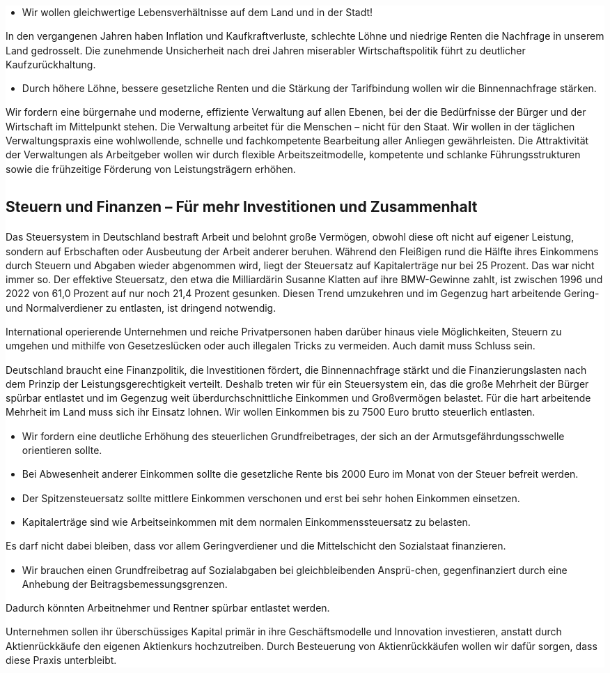 - Wir wollen gleichwertige Lebensverhältnisse auf dem Land und in der Stadt!

In den vergangenen Jahren haben Inflation und Kaufkraftverluste, schlechte Löhne und niedrige Renten die Nachfrage in unserem Land gedrosselt. Die zunehmende Unsicherheit nach drei Jahren miserabler Wirtschaftspolitik führt zu deutlicher Kaufzurückhaltung.

- Durch höhere Löhne, bessere gesetzliche Renten und die Stärkung der Tarifbindung wollen wir die Binnennachfrage stärken.

Wir fordern eine bürgernahe und moderne, effiziente Verwaltung auf allen Ebenen, bei der die Bedürfnisse der Bürger und der Wirtschaft im Mittelpunkt stehen. Die Verwaltung arbeitet für die Menschen – nicht für den Staat. Wir wollen in der täglichen Verwaltungspraxis eine wohlwollende, schnelle und fachkompetente Bearbeitung aller Anliegen gewährleisten. Die Attraktivität der Verwaltungen als Arbeitgeber wollen wir durch flexible Arbeitszeitmodelle, kompetente und schlanke Führungsstrukturen sowie die frühzeitige Förderung von Leistungsträgern erhöhen.

## Steuern und Finanzen – Für mehr Investitionen und Zusammenhalt

Das Steuersystem in Deutschland bestraft Arbeit und belohnt große Vermögen, obwohl diese oft nicht auf eigener Leistung, sondern auf Erbschaften oder Ausbeutung der Arbeit anderer beruhen. Während den Fleißigen rund die Hälfte ihres Einkommens durch Steuern und Abgaben wieder abgenommen wird, liegt der Steuersatz auf Kapitalerträge nur bei 25 Prozent. Das war nicht immer so. Der effektive Steuersatz, den etwa die Milliardärin Susanne Klatten auf ihre BMW-Gewinne zahlt, ist zwischen 1996 und 2022 von 61,0 Prozent auf nur noch 21,4 Prozent gesunken. Diesen Trend umzukehren und im Gegenzug hart arbeitende Gering- und Normalverdiener zu entlasten, ist dringend notwendig.

International operierende Unternehmen und reiche Privatpersonen haben darüber hinaus viele Möglichkeiten, Steuern zu umgehen und mithilfe von Gesetzeslücken oder auch illegalen Tricks zu vermeiden. Auch damit muss Schluss sein.

Deutschland braucht eine Finanzpolitik, die Investitionen fördert, die Binnennachfrage stärkt und die Finanzierungslasten nach dem Prinzip der Leistungsgerechtigkeit verteilt. Deshalb treten wir für ein Steuersystem ein, das die große Mehrheit der Bürger spürbar entlastet und im Gegenzug weit überdurchschnittliche Einkommen und Großvermögen belastet. Für die hart arbeitende Mehrheit im Land muss sich ihr Einsatz lohnen. Wir wollen Einkommen bis zu 7500 Euro brutto steuerlich entlasten.

- Wir fordern eine deutliche Erhöhung des steuerlichen Grundfreibetrages, der sich an der Armutsgefährdungsschwelle orientieren sollte.

- Bei Abwesenheit anderer Einkommen sollte die gesetzliche Rente bis 2000 Euro im Monat von der Steuer befreit werden.

- Der Spitzensteuersatz sollte mittlere Einkommen verschonen und erst bei sehr hohen Einkommen einsetzen.

- Kapitalerträge sind wie Arbeitseinkommen mit dem normalen Einkommenssteuersatz zu belasten.

Es darf nicht dabei bleiben, dass vor allem Geringverdiener und die Mittelschicht den Sozialstaat finanzieren.

- Wir brauchen einen Grundfreibetrag auf Sozialabgaben bei gleichbleibenden Ansprü-chen, gegenfinanziert durch eine Anhebung der Beitragsbemessungsgrenzen.

Dadurch könnten Arbeitnehmer und Rentner spürbar entlastet werden.

Unternehmen sollen ihr überschüssiges Kapital primär in ihre Geschäftsmodelle und Innovation investieren, anstatt durch Aktienrückkäufe den eigenen Aktienkurs hochzutreiben. Durch Besteuerung von Aktienrückkäufen wollen wir dafür sorgen, dass diese Praxis unterbleibt.
